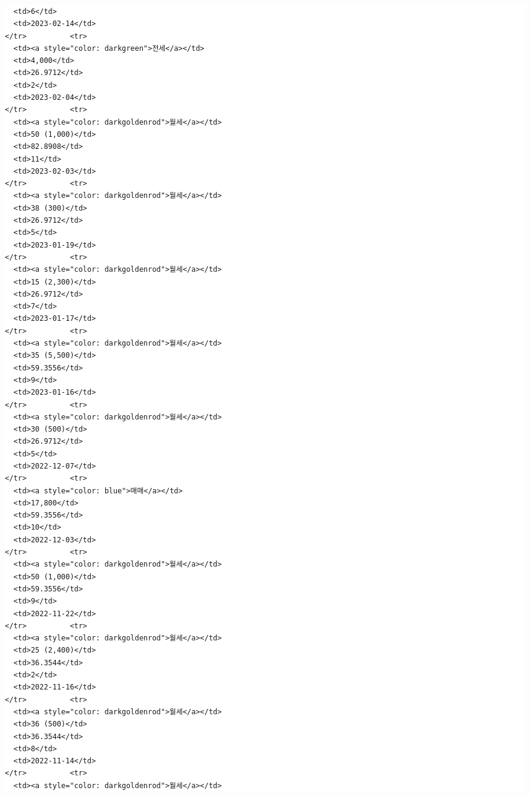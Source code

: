       <td>6</td>
      <td>2023-02-14</td>
    </tr>          <tr>
      <td><a style="color: darkgreen">전세</a></td>
      <td>4,000</td>
      <td>26.9712</td>
      <td>2</td>
      <td>2023-02-04</td>
    </tr>          <tr>
      <td><a style="color: darkgoldenrod">월세</a></td>
      <td>50 (1,000)</td>
      <td>82.8908</td>
      <td>11</td>
      <td>2023-02-03</td>
    </tr>          <tr>
      <td><a style="color: darkgoldenrod">월세</a></td>
      <td>38 (300)</td>
      <td>26.9712</td>
      <td>5</td>
      <td>2023-01-19</td>
    </tr>          <tr>
      <td><a style="color: darkgoldenrod">월세</a></td>
      <td>15 (2,300)</td>
      <td>26.9712</td>
      <td>7</td>
      <td>2023-01-17</td>
    </tr>          <tr>
      <td><a style="color: darkgoldenrod">월세</a></td>
      <td>35 (5,500)</td>
      <td>59.3556</td>
      <td>9</td>
      <td>2023-01-16</td>
    </tr>          <tr>
      <td><a style="color: darkgoldenrod">월세</a></td>
      <td>30 (500)</td>
      <td>26.9712</td>
      <td>5</td>
      <td>2022-12-07</td>
    </tr>          <tr>
      <td><a style="color: blue">매매</a></td>
      <td>17,800</td>
      <td>59.3556</td>
      <td>10</td>
      <td>2022-12-03</td>
    </tr>          <tr>
      <td><a style="color: darkgoldenrod">월세</a></td>
      <td>50 (1,000)</td>
      <td>59.3556</td>
      <td>9</td>
      <td>2022-11-22</td>
    </tr>          <tr>
      <td><a style="color: darkgoldenrod">월세</a></td>
      <td>25 (2,400)</td>
      <td>36.3544</td>
      <td>2</td>
      <td>2022-11-16</td>
    </tr>          <tr>
      <td><a style="color: darkgoldenrod">월세</a></td>
      <td>36 (500)</td>
      <td>36.3544</td>
      <td>8</td>
      <td>2022-11-14</td>
    </tr>          <tr>
      <td><a style="color: darkgoldenrod">월세</a></td>